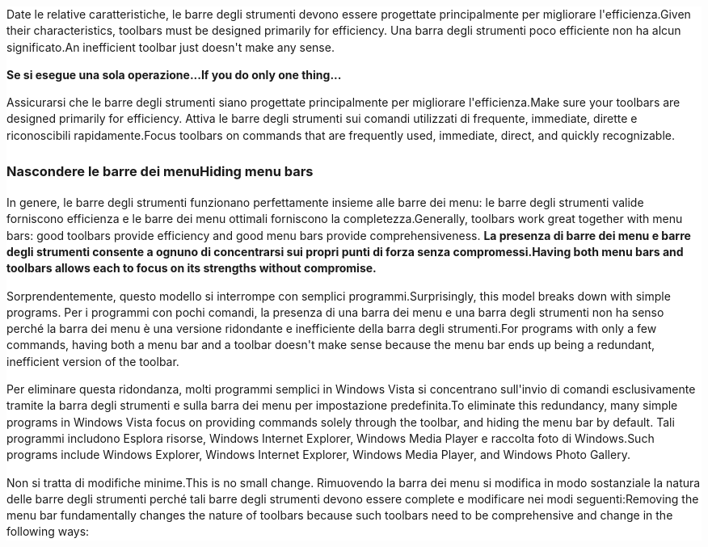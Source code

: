 <span data-ttu-id="e39a3-174">Date le relative caratteristiche, le barre degli strumenti devono essere progettate principalmente per migliorare l'efficienza.</span><span class="sxs-lookup"><span data-stu-id="e39a3-174">Given their characteristics, toolbars must be designed primarily for efficiency.</span></span> <span data-ttu-id="e39a3-175">Una barra degli strumenti poco efficiente non ha alcun significato.</span><span class="sxs-lookup"><span data-stu-id="e39a3-175">An inefficient toolbar just doesn't make any sense.</span></span>

<span data-ttu-id="e39a3-176">**Se si esegue una sola operazione...**</span><span class="sxs-lookup"><span data-stu-id="e39a3-176">**If you do only one thing...**</span></span>

<span data-ttu-id="e39a3-177">Assicurarsi che le barre degli strumenti siano progettate principalmente per migliorare l'efficienza.</span><span class="sxs-lookup"><span data-stu-id="e39a3-177">Make sure your toolbars are designed primarily for efficiency.</span></span> <span data-ttu-id="e39a3-178">Attiva le barre degli strumenti sui comandi utilizzati di frequente, immediate, dirette e riconoscibili rapidamente.</span><span class="sxs-lookup"><span data-stu-id="e39a3-178">Focus toolbars on commands that are frequently used, immediate, direct, and quickly recognizable.</span></span>

### <a name="hiding-menu-bars"></a><span data-ttu-id="e39a3-179">Nascondere le barre dei menu</span><span class="sxs-lookup"><span data-stu-id="e39a3-179">Hiding menu bars</span></span>

<span data-ttu-id="e39a3-180">In genere, le barre degli strumenti funzionano perfettamente insieme alle barre dei menu: le barre degli strumenti valide forniscono efficienza e le barre dei menu ottimali forniscono la completezza.</span><span class="sxs-lookup"><span data-stu-id="e39a3-180">Generally, toolbars work great together with menu bars: good toolbars provide efficiency and good menu bars provide comprehensiveness.</span></span> <span data-ttu-id="e39a3-181">**La presenza di barre dei menu e barre degli strumenti consente a ognuno di concentrarsi sui propri punti di forza senza compromessi.**</span><span class="sxs-lookup"><span data-stu-id="e39a3-181">**Having both menu bars and toolbars allows each to focus on its strengths without compromise.**</span></span>

<span data-ttu-id="e39a3-182">Sorprendentemente, questo modello si interrompe con semplici programmi.</span><span class="sxs-lookup"><span data-stu-id="e39a3-182">Surprisingly, this model breaks down with simple programs.</span></span> <span data-ttu-id="e39a3-183">Per i programmi con pochi comandi, la presenza di una barra dei menu e una barra degli strumenti non ha senso perché la barra dei menu è una versione ridondante e inefficiente della barra degli strumenti.</span><span class="sxs-lookup"><span data-stu-id="e39a3-183">For programs with only a few commands, having both a menu bar and a toolbar doesn't make sense because the menu bar ends up being a redundant, inefficient version of the toolbar.</span></span>

<span data-ttu-id="e39a3-184">Per eliminare questa ridondanza, molti programmi semplici in Windows Vista si concentrano sull'invio di comandi esclusivamente tramite la barra degli strumenti e sulla barra dei menu per impostazione predefinita.</span><span class="sxs-lookup"><span data-stu-id="e39a3-184">To eliminate this redundancy, many simple programs in Windows Vista focus on providing commands solely through the toolbar, and hiding the menu bar by default.</span></span> <span data-ttu-id="e39a3-185">Tali programmi includono Esplora risorse, Windows Internet Explorer, Windows Media Player e raccolta foto di Windows.</span><span class="sxs-lookup"><span data-stu-id="e39a3-185">Such programs include Windows Explorer, Windows Internet Explorer, Windows Media Player, and Windows Photo Gallery.</span></span>

<span data-ttu-id="e39a3-186">Non si tratta di modifiche minime.</span><span class="sxs-lookup"><span data-stu-id="e39a3-186">This is no small change.</span></span> <span data-ttu-id="e39a3-187">Rimuovendo la barra dei menu si modifica in modo sostanziale la natura delle barre degli strumenti perché tali barre degli strumenti devono essere complete e modificare nei modi seguenti:</span><span class="sxs-lookup"><span data-stu-id="e39a3-187">Removing the menu bar fundamentally changes the nature of toolbars because such toolbars need to be comprehensive and change in the following ways:</span></span>
